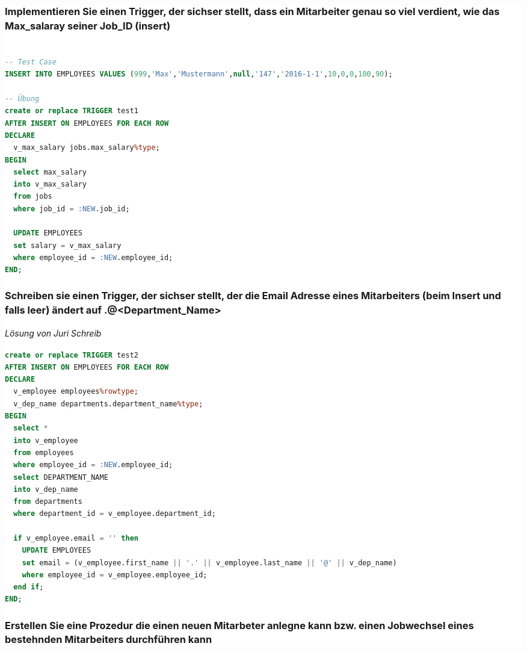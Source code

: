 ### Implementieren Sie einen Trigger, der sichser stellt, dass ein Mitarbeiter genau so viel verdient, wie das Max_salaray seiner Job_ID (insert)

```sql

-- Test Case
INSERT INTO EMPLOYEES VALUES (999,'Max','Mustermann',null,'147','2016-1-1',10,0,0,100,90);

-- Übung
create or replace TRIGGER test1
AFTER INSERT ON EMPLOYEES FOR EACH ROW
DECLARE
  v_max_salary jobs.max_salary%type;
BEGIN
  select max_salary
  into v_max_salary
  from jobs
  where job_id = :NEW.job_id;

  UPDATE EMPLOYEES
  set salary = v_max_salary
  where employee_id = :NEW.employee_id;
END;
```

### Schreiben sie einen Trigger, der sichser stellt, der die Email Adresse eines Mitarbeiters (beim Insert und falls leer) ändert auf <Vorname>.<Familienname>@<Department_Name>

*Lösung von Juri Schreib*

```sql
create or replace TRIGGER test2
AFTER INSERT ON EMPLOYEES FOR EACH ROW
DECLARE
  v_employee employees%rowtype;
  v_dep_name departments.department_name%type;
BEGIN
  select *
  into v_employee
  from employees
  where employee_id = :NEW.employee_id;
  select DEPARTMENT_NAME
  into v_dep_name
  from departments
  where department_id = v_employee.department_id;

  if v_employee.email = '' then
    UPDATE EMPLOYEES
    set email = (v_employee.first_name || '.' || v_employee.last_name || '@' || v_dep_name)
    where employee_id = v_employee.employee_id;
  end if;
END;
```

### Erstellen Sie eine Prozedur die einen neuen Mitarbeter anlegne kann bzw. einen Jobwechsel eines bestehnden Mitarbeiters durchführen kann
